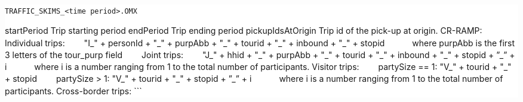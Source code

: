 ```TRAFFIC_SKIMS_<time period>.OMX```
   <td>startPeriod
   </td>
   <td>Trip starting period
   </td>
  </tr>
  <tr>
   <td>endPeriod
   </td>
   <td>Trip ending period
   </td>
  </tr>
  <tr>
   <td rowspan="26" >pickupIdsAtOrigin
   </td>
   <td>Trip id of the pick-up at origin.
   </td>
  </tr>
  <tr>
   <td>CR-RAMP:
   </td>
  </tr>
  <tr>
   <td>  Individual trips:
   </td>
  </tr>
  <tr>
   <td>  "I_" + personId + "_" + purpAbb + "_" + tourid + "_" + inbound + "_" + stopid
   </td>
  </tr>
  <tr>
   <td>   where purpAbb is the first 3 letters of the tour_purp field
   </td>
  </tr>
  <tr>
   <td>  Joint trips:
   </td>
  </tr>
  <tr>
   <td>  "J_" + hhid + "_" + purpAbb + "_" + tourid + "_" + inbound + "_" + stopid + ”_” + i
   </td>
  </tr>
  <tr>
   <td>   where i is a number ranging from 1 to the total number of participants.
   </td>
  </tr>
  <tr>
   <td>Visitor trips:
   </td>
  </tr>
  <tr>
   <td>  partySize == 1: "V_" + tourid + "_" + stopid
   </td>
  </tr>
  <tr>
   <td>  partySize > 1: "V_" + tourid + "_" + stopid + ”_” + i
   </td>
  </tr>
  <tr>
   <td>   where i is a number ranging from 1 to the total number of participants.
   </td>
  </tr>
  <tr>
   <td>Cross-border trips:
```
